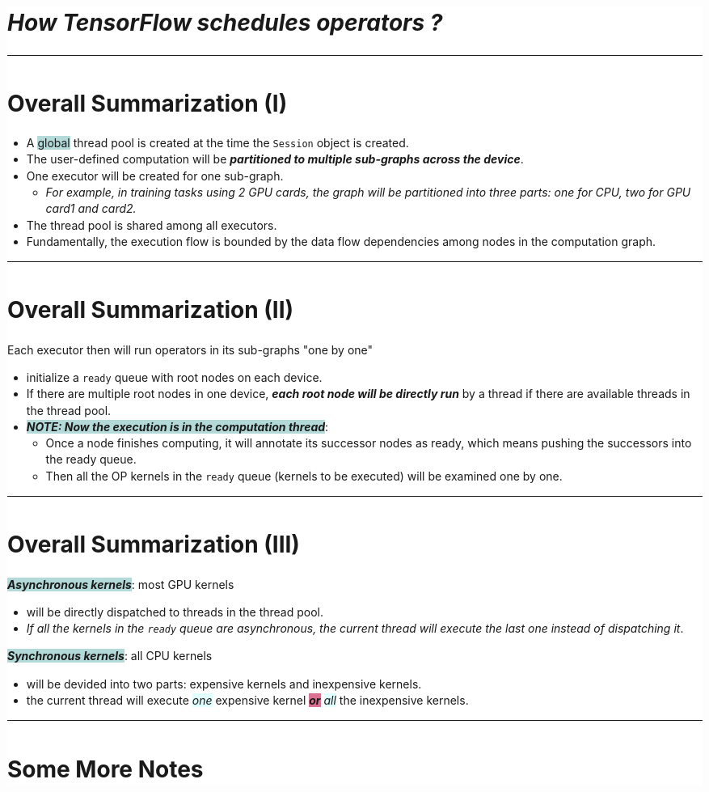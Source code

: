 # _How TensorFlow schedules operators ?_

---

# Overall Summarization (I)

* A <span style="background-color:#B3D9D9">global</span> thread pool is created at the time the `Session` object is created.
* The user-defined computation will be _**partitioned to multiple sub-graphs across the device**_.
* One executor will be created for one sub-graph.
   * *For example, in training tasks using 2 GPU cards, the graph will be partitioned into three parts: one for CPU, two for GPU card1 and card2.*
* The thread pool is shared among all executors.
* Fundamentally, the execution flow is bounded by the data flow dependencies among nodes in the computation graph.

---

# Overall Summarization (II)

Each executor then will run operators in its sub-graphs "one by one"
* initialize a `ready` queue with root nodes on each device.
* If there are multiple root nodes in one device, _**each root node will be directly run**_ by a thread if there are available threads in the thread pool.
* <span style="background-color:#B3D9D9;">_**NOTE: Now the execution is in the computation thread**_</span>:
  * Once a node finishes computing, it will annotate its successor nodes as ready, which means pushing the successors into the ready queue.
  * Then all the OP kernels in the `ready` queue (kernels to be executed) will be examined one by one.

---

# Overall Summarization (III)

<span style="background-color:#B3D9D9;">_**Asynchronous kernels**_</span>: most GPU kernels

* will be directly dispatched to threads in the thread pool.
* *If all the kernels in the `ready` queue are asynchronous, the current thread will execute the last one instead of dispatching it*.

<span style="background-color:#B3D9D9;">_**Synchronous kernels**_</span>: all CPU kernels
* will be devided into two parts: expensive kernels and inexpensive kernels.
* the current thread will execute <span style="background-color:#E0FFFF;">*one*</span> expensive kernel <span style="background-color:#DB7093;">_**or**_</span> <span style="background-color:#E0FFFF;">*all*</span> the inexpensive kernels.

---

# Some More Notes
